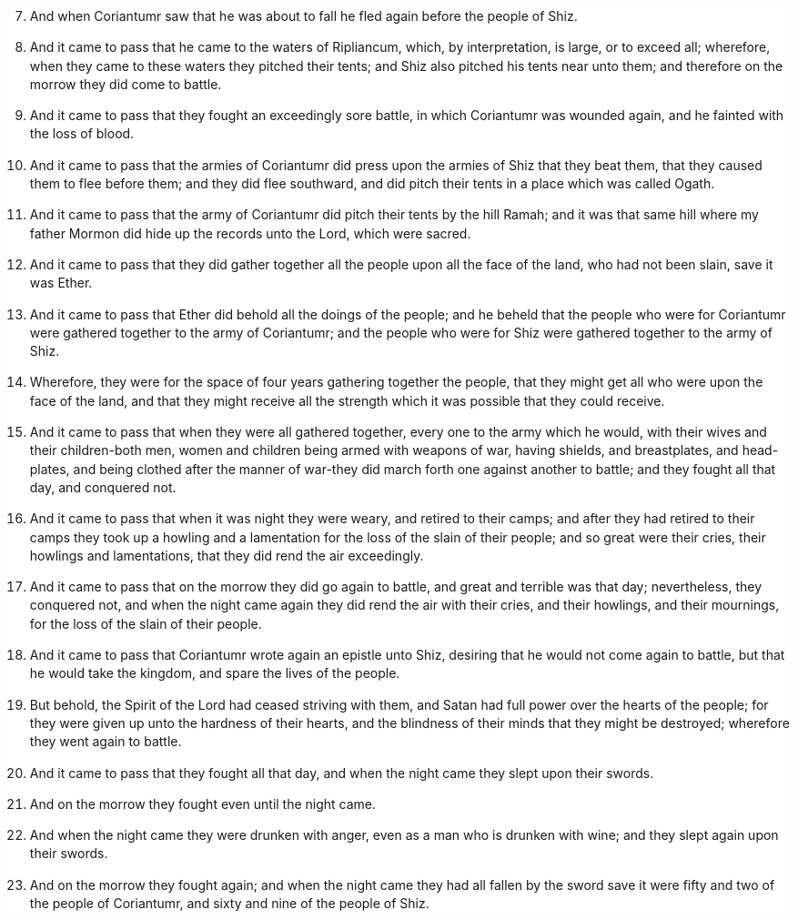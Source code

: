 7. And when Coriantumr saw that he was about to fall he fled again before the people of Shiz.

8. And it came to pass that he came to the waters of Ripliancum, which, by interpretation, is large, or to exceed all; wherefore, when they came to these waters they pitched their tents; and Shiz also pitched his tents near unto them; and therefore on the morrow they did come to battle.

9. And it came to pass that they fought an exceedingly sore battle, in which Coriantumr was wounded again, and he fainted with the loss of blood.

10. And it came to pass that the armies of Coriantumr did press upon the armies of Shiz that they beat them, that they caused them to flee before them; and they did flee southward, and did pitch their tents in a place which was called Ogath.

11. And it came to pass that the army of Coriantumr did pitch their tents by the hill Ramah; and it was that same hill where my father Mormon did hide up the records unto the Lord, which were sacred.

12. And it came to pass that they did gather together all the people upon all the face of the land, who had not been slain, save it was Ether.

13. And it came to pass that Ether did behold all the doings of the people; and he beheld that the people who were for Coriantumr were gathered together to the army of Coriantumr; and the people who were for Shiz were gathered together to the army of Shiz.

14. Wherefore, they were for the space of four years gathering together the people, that they might get all who were upon the face of the land, and that they might receive all the strength which it was possible that they could receive.

15. And it came to pass that when they were all gathered together, every one to the army which he would, with their wives and their children-both men, women and children being armed with weapons of war, having shields, and breastplates, and head-plates, and being clothed after the manner of war-they did march forth one against another to battle; and they fought all that day, and conquered not.

16. And it came to pass that when it was night they were weary, and retired to their camps; and after they had retired to their camps they took up a howling and a lamentation for the loss of the slain of their people; and so great were their cries, their howlings and lamentations, that they did rend the air exceedingly.

17. And it came to pass that on the morrow they did go again to battle, and great and terrible was that day; nevertheless, they conquered not, and when the night came again they did rend the air with their cries, and their howlings, and their mournings, for the loss of the slain of their people.

18. And it came to pass that Coriantumr wrote again an epistle unto Shiz, desiring that he would not come again to battle, but that he would take the kingdom, and spare the lives of the people.

19. But behold, the Spirit of the Lord had ceased striving with them, and Satan had full power over the hearts of the people; for they were given up unto the hardness of their hearts, and the blindness of their minds that they might be destroyed; wherefore they went again to battle.

20. And it came to pass that they fought all that day, and when the night came they slept upon their swords.

21. And on the morrow they fought even until the night came.

22. And when the night came they were drunken with anger, even as a man who is drunken with wine; and they slept again upon their swords.

23. And on the morrow they fought again; and when the night came they had all fallen by the sword save it were fifty and two of the people of Coriantumr, and sixty and nine of the people of Shiz.
